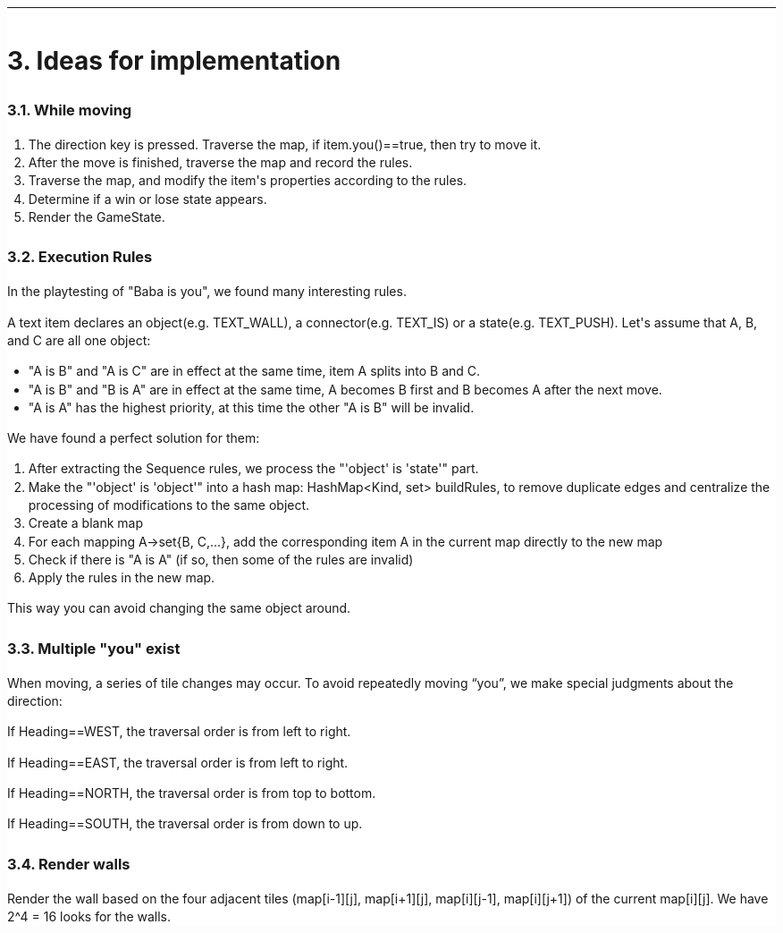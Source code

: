 _______________________________________________________________________________

# 3. Ideas for implementation

### 3.1. While moving

1. The direction key is pressed. Traverse the map, if item.you()==true, then try to move it.
2. After the move is finished, traverse the map and record the rules.
3. Traverse the map, and modify the item's properties according to the rules.
4. Determine if a win or lose state appears.
5. Render the GameState.

### 3.2. Execution Rules

In the playtesting of "Baba is you", we found many interesting rules.

A text item declares an object(e.g. TEXT_WALL), a connector(e.g. TEXT_IS) or a state(e.g. TEXT_PUSH). Let's assume that A, B, and C are all one object:

- "A is B" and "A is C" are in effect at the same time, item A splits into B and C.
- "A is B" and "B is A" are in effect at the same time, A becomes B first and B becomes A after the next move.
- "A is A" has the highest priority, at this time the other "A is B" will be invalid.

We have found a perfect solution for them:

1. After extracting the Sequence<Rule> rules, we process the "'object' is 'state'" part.
2. Make the "'object' is 'object'" into a hash map: HashMap<Kind, set<Kind>> buildRules, to remove duplicate edges and centralize the processing of modifications to the same object.
3. Create a blank map
4. For each mapping A->set{B, C,...}, add the corresponding item A in the current map directly to the new map
5. Check if there is "A is A" (if so, then some of the rules are invalid)
6. Apply the rules in the new map.

This way you can avoid changing the same object around.

### 3.3. Multiple "you" exist

When moving, a series of tile changes may occur. To avoid repeatedly moving “you”, we make special judgments about the direction:

If Heading==WEST, the traversal order is from left to right.

If Heading==EAST, the traversal order is from left to right.

If Heading==NORTH, the traversal order is from top to bottom.

If Heading==SOUTH, the traversal order is from down to up.

### 3.4. Render walls

Render the wall based on the four adjacent tiles (map[i-1][j], map[i+1][j], map[i][j-1], map[i][j+1]) of the current map[i][j]. We have 2^4 = 16 looks for the walls.
